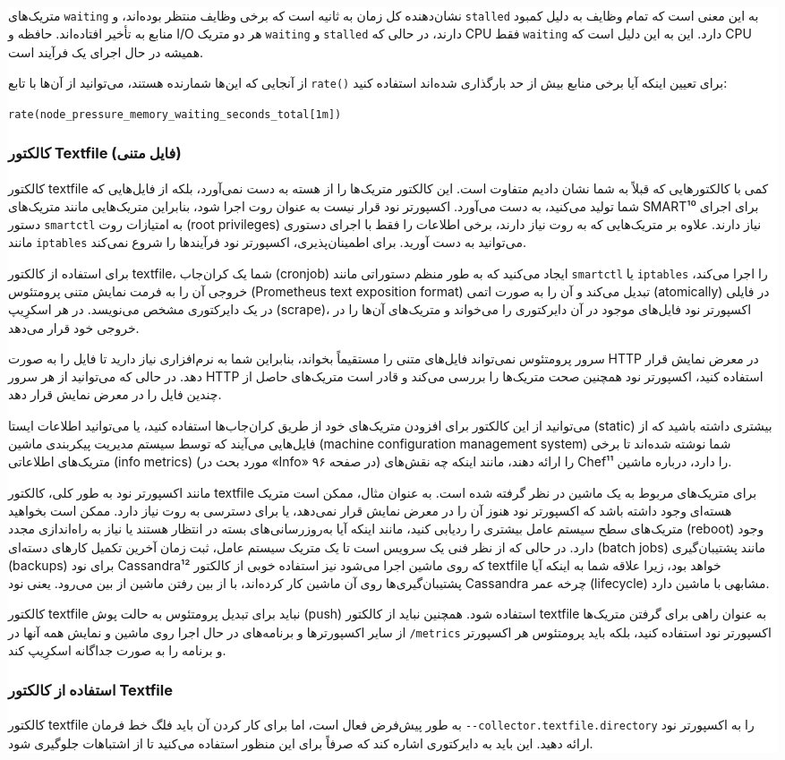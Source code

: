 
متریک‌های `waiting` نشان‌دهنده کل زمان به ثانیه است که برخی وظایف منتظر بوده‌اند، و `stalled` به این معنی است که تمام وظایف به دلیل کمبود منابع به تأخیر افتاده‌اند. حافظه و I/O هر دو متریک `waiting` و `stalled` دارند، در حالی که CPU فقط `waiting` دارد. این به این دلیل است که CPU همیشه در حال اجرای یک فرآیند است.

از آنجایی که این‌ها شمارنده هستند، می‌توانید از آن‌ها با تابع `rate()` برای تعیین اینکه آیا برخی منابع بیش از حد بارگذاری شده‌اند استفاده کنید:

`rate(node_pressure_memory_waiting_seconds_total[1m])`

### کالکتور Textfile (فایل متنی)

کالکتور textfile کمی با کالکتورهایی که قبلاً به شما نشان دادیم متفاوت است. این کالکتور متریک‌ها را از هسته به دست نمی‌آورد، بلکه از فایل‌هایی که شما تولید می‌کنید، به دست می‌آورد. اکسپورتر نود قرار نیست به عنوان روت اجرا شود، بنابراین متریک‌هایی مانند متریک‌های SMART¹⁰ برای اجرای دستور `smartctl` به امتیازات روت (root privileges) نیاز دارند. علاوه بر متریک‌هایی که به روت نیاز دارند، برخی اطلاعات را فقط با اجرای دستوری مانند `iptables` می‌توانید به دست آورید. برای اطمینان‌پذیری، اکسپورتر نود فرآیندها را شروع نمی‌کند.

برای استفاده از کالکتور textfile، شما یک کران‌جاب (cronjob) ایجاد می‌کنید که به طور منظم دستوراتی مانند `smartctl` یا `iptables` را اجرا می‌کند، خروجی آن را به فرمت نمایش متنی پرومتئوس (Prometheus text exposition format) تبدیل می‌کند و آن را به صورت اتمی (atomically) در فایلی در یک دایرکتوری مشخص می‌نویسد. در هر اسکرِیپ (scrape)، اکسپورتر نود فایل‌های موجود در آن دایرکتوری را می‌خواند و متریک‌های آن‌ها را در خروجی خود قرار می‌دهد.

سرور پرومتئوس نمی‌تواند فایل‌های متنی را مستقیماً بخواند، بنابراین شما به نرم‌افزاری نیاز دارید تا فایل را به صورت HTTP در معرض نمایش قرار دهد. در حالی که می‌توانید از هر سرور HTTP استفاده کنید، اکسپورتر نود همچنین صحت متریک‌ها را بررسی می‌کند و قادر است متریک‌های حاصل از چندین فایل را در معرض نمایش قرار دهد.

می‌توانید از این کالکتور برای افزودن متریک‌های خود از طریق کران‌جاب‌ها استفاده کنید، یا می‌توانید اطلاعات ایستا (static) بیشتری داشته باشید که از فایل‌هایی می‌آیند که توسط سیستم مدیریت پیکربندی ماشین (machine configuration management system) شما نوشته شده‌اند تا برخی متریک‌های اطلاعاتی (info metrics) (مورد بحث در «Info» در صفحه ۹۶) را ارائه دهند، مانند اینکه چه نقش‌های Chef¹¹ را دارد، درباره ماشین.

مانند اکسپورتر نود به طور کلی، کالکتور textfile برای متریک‌های مربوط به یک ماشین در نظر گرفته شده است. به عنوان مثال، ممکن است متریک هسته‌ای وجود داشته باشد که اکسپورتر نود هنوز آن را در معرض نمایش قرار نمی‌دهد، یا برای دسترسی به روت نیاز دارد. ممکن است بخواهید متریک‌های سطح سیستم عامل بیشتری را ردیابی کنید، مانند اینکه آیا به‌روزرسانی‌های بسته در انتظار هستند یا نیاز به راه‌اندازی مجدد (reboot) وجود دارد. در حالی که از نظر فنی یک سرویس است تا یک متریک سیستم عامل، ثبت زمان آخرین تکمیل کارهای دسته‌ای (batch jobs) مانند پشتیبان‌گیری (backups) برای نود Cassandra¹² که روی ماشین اجرا می‌شود نیز استفاده خوبی از کالکتور textfile خواهد بود، زیرا علاقه شما به اینکه آیا پشتیبان‌گیری‌ها روی آن ماشین کار کرده‌اند، با از بین رفتن ماشین از بین می‌رود. یعنی نود Cassandra چرخه عمر (lifecycle) مشابهی با ماشین دارد.

کالکتور textfile نباید برای تبدیل پرومتئوس به حالت پوش (push) استفاده شود. همچنین نباید از کالکتور textfile به عنوان راهی برای گرفتن متریک‌ها از سایر اکسپورترها و برنامه‌های در حال اجرا روی ماشین و نمایش همه آنها در `/metrics` اکسپورتر نود استفاده کنید، بلکه باید پرومتئوس هر اکسپورتر و برنامه را به صورت جداگانه اسکرِیپ کند.

### استفاده از کالکتور Textfile

کالکتور textfile به طور پیش‌فرض فعال است، اما برای کار کردن آن باید فلگ خط فرمان `--collector.textfile.directory` را به اکسپورتر نود ارائه دهید. این باید به دایرکتوری اشاره کند که صرفاً برای این منظور استفاده می‌کنید تا از اشتباهات جلوگیری شود.
